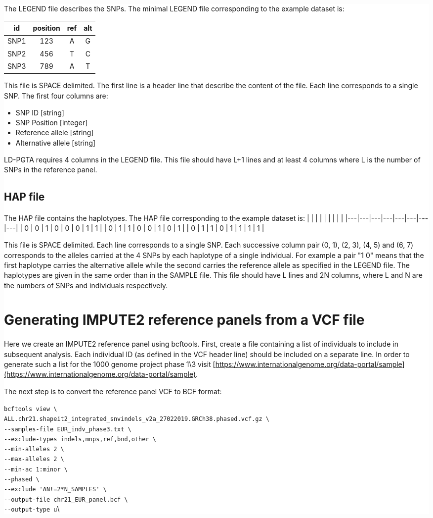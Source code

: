 The LEGEND file describes the SNPs. The minimal LEGEND file corresponding to the example dataset is:

|  id  |  position  |  ref  |  alt  |
| :---: | :---: | :---: | :---: |
|  SNP1  |  123  |  A  |  G  |
|  SNP2  |  456  |  T  |  C  |
|  SNP3  |  789  |  A  |  T  |

This file is SPACE delimited. The first line is a header line that describe the content of the file. Each line corresponds to a single SNP. The first four columns are:

  - SNP ID [string]
  - SNP Position [integer]
  - Reference allele [string]
  - Alternative allele [string]

LD-PGTA requires 4 columns in the LEGEND file. This file should have L+1 lines and at least 4 columns where L is the number of SNPs in the reference panel.

## HAP file ##

The HAP file contains the haplotypes. The HAP file corresponding to the example dataset is:
| | | | | | | | |
|---|---|---|---|---|---|---|---|
|  0  |  0  |  1  |  0  |  0  |  0  |  1  |  1  |
|  0  |  1  |  1  |  0  |  0  |  1  |  0  |  1  |
|  0  |  1  |  1  |  0  |  1  |  1  |  1  |  1  |

This file is SPACE delimited. Each line corresponds to a single SNP. Each successive column pair (0, 1), (2, 3), (4, 5) and (6, 7) corresponds to the alleles carried at the 4 SNPs by each haplotype of a single individual. For example a pair "1 0" means that the first haplotype carries the alternative allele while the second carries the reference allele as specified in the LEGEND file. The haplotypes are given in the same order than in the SAMPLE file. This file should have L lines and 2N columns, where L and N are the numbers of SNPs and individuals respectively.

# Generating IMPUTE2 reference panels from a VCF file #
<a name="VCF2IMPUTE"/>

Here we create an IMPUTE2 reference panel using bcftools. First, create a file containing a list of individuals to include in subsequent analysis. Each individual ID (as defined in the VCF header line) should be included on a separate line. In order to generate such a list for the 1000 genome project phase 1\3 visit [https://www.internationalgenome.org/data-portal/sample](https://www.internationalgenome.org/data-portal/sample).

The next step is to convert the reference panel VCF to BCF format:

`bcftools view \`\
`ALL.chr21.shapeit2_integrated_snvindels_v2a_27022019.GRCh38.phased.vcf.gz \`\
`--samples-file EUR_indv_phase3.txt \`\
`--exclude-types indels,mnps,ref,bnd,other \`\
`--min-alleles 2 \`\
`--max-alleles 2 \`\
`--min-ac 1:minor \`\
`--phased \`\
`--exclude 'AN!=2*N_SAMPLES' \`\
`--output-file chr21_EUR_panel.bcf \`\
`--output-type u`\
